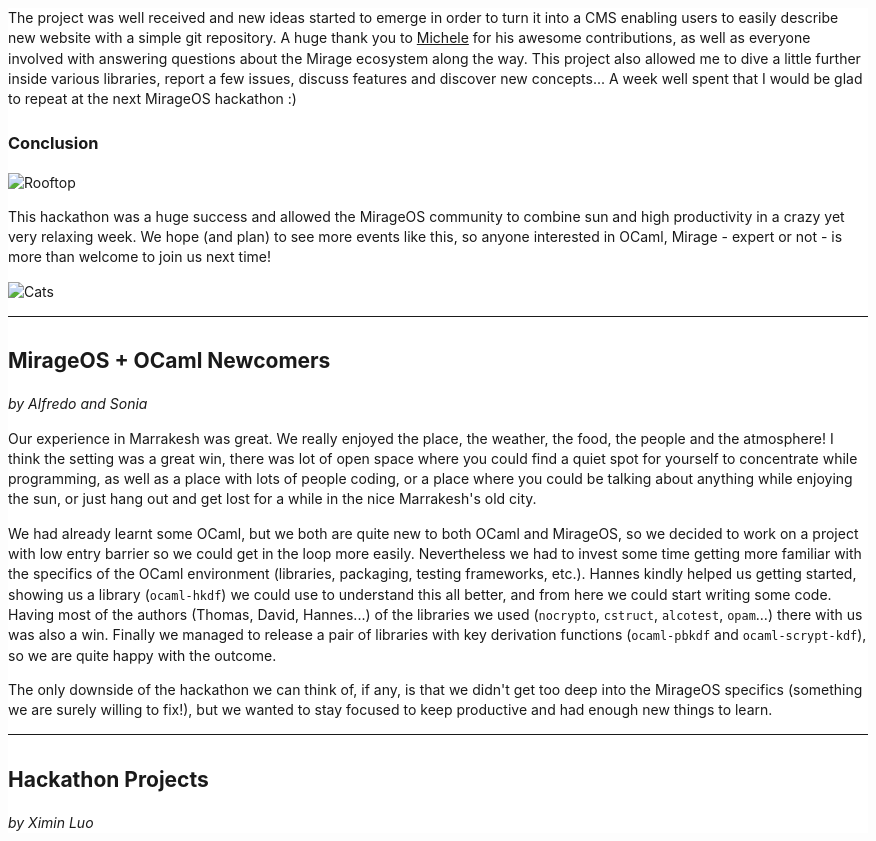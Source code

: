 The project was well received and new ideas started to emerge in order to turn it into a CMS enabling users to easily describe new website with a simple git repository. A huge thank you to [Michele](https://github.com/mmaker) for his awesome contributions, as well as everyone involved with answering questions about the Mirage ecosystem along the way. This project also allowed me to dive a little further inside various libraries, report a few issues, discuss features and discover new concepts... A week well spent that I would be glad to repeat at the next MirageOS hackathon :)

### Conclusion

![Rooftop](/graphics/2016-hackathon/rooftop.jpg "Rooftop view")

This hackathon was a huge success and allowed the MirageOS community to combine sun and high productivity in a crazy yet very relaxing week. We hope (and plan) to see more events like this, so anyone interested in OCaml, Mirage - expert or not - is more than welcome to join us next time!

![Cats](/graphics/2016-hackathon/cats.jpg "And obviously… Marrakech's cats!")

---

## MirageOS + OCaml Newcomers
*by Alfredo and Sonia*

Our experience in Marrakesh was great. We really enjoyed the place,
the weather, the food, the people and the atmosphere! I think the
setting was a great win, there was lot of open space where you could
find a quiet spot for yourself to concentrate while programming,
as well as a place with lots of people coding, or a place where you
could be talking about anything while enjoying the sun, or just hang
out and get lost for a while in the nice Marrakesh's old city.

We had already learnt some OCaml, but we both are quite new to both
OCaml and MirageOS, so we decided to work on a project with low entry
barrier so we could get in the loop more easily. Nevertheless we had to
invest some time getting more familiar with the specifics of the OCaml
environment (libraries, packaging, testing frameworks, etc.). Hannes
kindly helped us getting started, showing us a library (`ocaml-hkdf`) we
could use to understand this all better, and from here we could start
writing some code. Having most of the authors (Thomas, David,
Hannes...) of the libraries we used (`nocrypto`, `cstruct`, `alcotest`,
`opam`...) there with us was also a win. Finally we managed to release a
pair of libraries with key derivation functions (`ocaml-pbkdf` and
`ocaml-scrypt-kdf`), so we are quite happy with the outcome.

The only downside of the hackathon we can think of, if any, is that we
didn't get too deep into the MirageOS specifics (something we are
surely willing to fix!), but we wanted to stay focused to keep
productive and had enough new things to learn.

---

## Hackathon Projects
*by Ximin Luo* 
